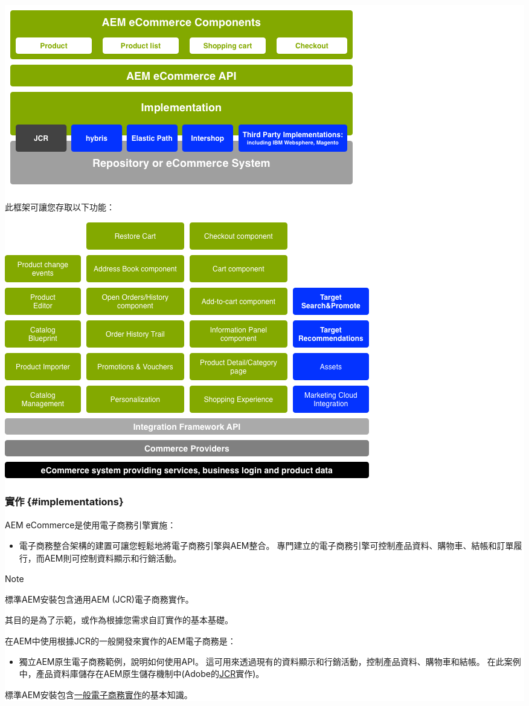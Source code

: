 ![chlimage_1-4](/help/sites-administering/assets/chlimage_1-4.png)

此框架可讓您存取以下功能：

![chlimage_1-5](/help/sites-administering/assets/chlimage_1-5.png)

### 實作 {#implementations}

AEM eCommerce是使用電子商務引擎實施：

* 電子商務整合架構的建置可讓您輕鬆地將電子商務引擎與AEM整合。 專門建立的電子商務引擎可控制產品資料、購物車、結帳和訂單履行，而AEM則可控制資料顯示和行銷活動。


>[!NOTE]
>
>標準AEM安裝包含通用AEM (JCR)電子商務實作。
>
>其目的是為了示範，或作為根據您需求自訂實作的基本基礎。
>
>在AEM中使用根據JCR的一般開發來實作的AEM電子商務是：
>
>* 獨立AEM原生電子商務範例，說明如何使用API。 這可用來透過現有的資料顯示和行銷活動，控制產品資料、購物車和結帳。 在此案例中，產品資料庫儲存在AEM原生儲存機制中(Adobe的[JCR](https://developer.adobe.com/experience-manager/reference-materials/spec/jcr/2.0/index.html)實作)。
>
>  標準AEM安裝包含[一般電子商務實作](/help/commerce/cif-classic/administering/generic.md)的基本知識。
